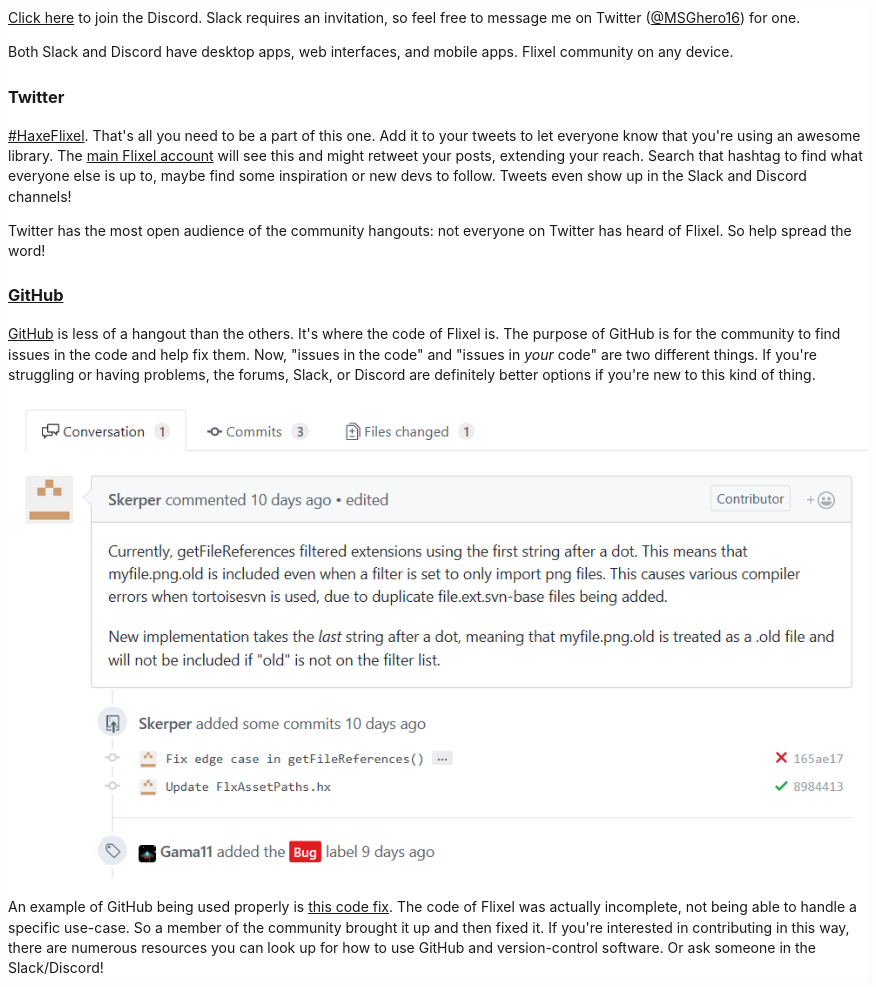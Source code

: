 [Click here](https://discordapp.com/invite/rqEBAgF) to join the Discord. Slack requires an invitation, so feel free to message me on Twitter ([@MSGhero16](https://twitter.com/MSGhero16)) for one.

Both Slack and Discord have desktop apps, web interfaces, and mobile apps. Flixel community on any device.

### Twitter

[#HaxeFlixel](https://twitter.com/search?f=tweets&vertical=default&q=%23haxeflixel&src=typd). That's all you need to be a part of this one. Add it to your tweets to let everyone know that you're using an awesome library. The [main Flixel account](https://twitter.com/HaxeFlixel) will see this and might retweet your posts, extending your reach. Search that hashtag to find what everyone else is up to, maybe find some inspiration or new devs to follow. Tweets even show up in the Slack and Discord channels!

Twitter has the most open audience of the community hangouts: not everyone on Twitter has heard of Flixel. So help spread the word!

### [GitHub](https://github.com/HaxeFlixel/flixel)

[GitHub](https://github.com/HaxeFlixel/flixel/pull/2107) is less of a hangout than the others. It's where the code of Flixel is. The purpose of GitHub is for the community to find issues in the code and help fix them. Now, "issues in the code" and "issues in _your_ code" are two different things. If you're struggling or having problems, the forums, Slack, or Discord are definitely better options if you're new to this kind of thing.

<img src="/images/blog/10_community/github.png" width="100%" />

An example of GitHub being used properly is [this code fix](https://github.com/HaxeFlixel/flixel/pull/2107). The code of Flixel was actually incomplete, not being able to handle a specific use-case. So a member of the community brought it up and then fixed it. If you're interested in contributing in this way, there are numerous resources you can look up for how to use GitHub and version-control software. Or ask someone in the Slack/Discord!
